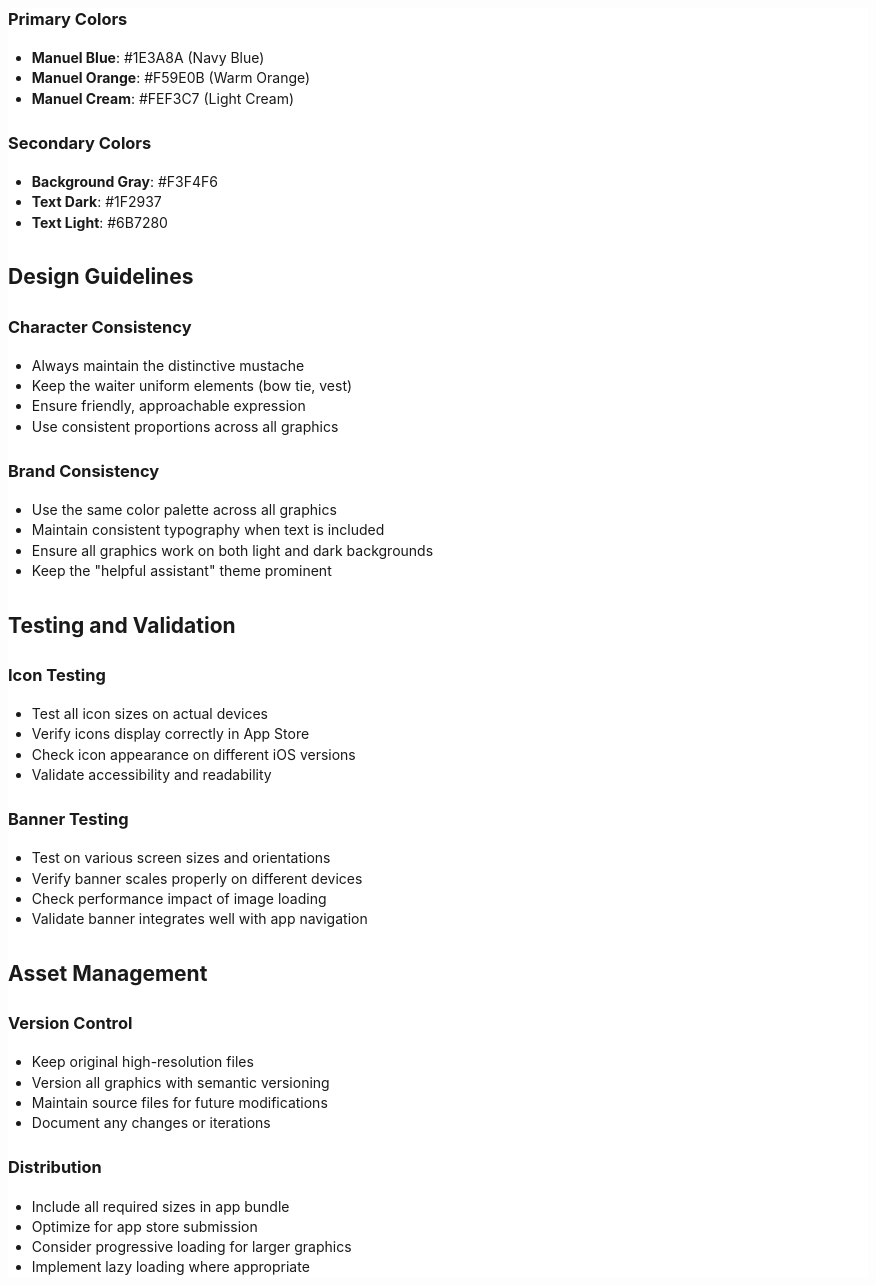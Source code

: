 ### Primary Colors

- **Manuel Blue**: #1E3A8A (Navy Blue)
- **Manuel Orange**: #F59E0B (Warm Orange)
- **Manuel Cream**: #FEF3C7 (Light Cream)

### Secondary Colors

- **Background Gray**: #F3F4F6
- **Text Dark**: #1F2937
- **Text Light**: #6B7280

## Design Guidelines

### Character Consistency

- Always maintain the distinctive mustache
- Keep the waiter uniform elements (bow tie, vest)
- Ensure friendly, approachable expression
- Use consistent proportions across all graphics

### Brand Consistency

- Use the same color palette across all graphics
- Maintain consistent typography when text is included
- Ensure all graphics work on both light and dark backgrounds
- Keep the "helpful assistant" theme prominent

## Testing and Validation

### Icon Testing

- Test all icon sizes on actual devices
- Verify icons display correctly in App Store
- Check icon appearance on different iOS versions
- Validate accessibility and readability

### Banner Testing

- Test on various screen sizes and orientations
- Verify banner scales properly on different devices
- Check performance impact of image loading
- Validate banner integrates well with app navigation

## Asset Management

### Version Control

- Keep original high-resolution files
- Version all graphics with semantic versioning
- Maintain source files for future modifications
- Document any changes or iterations

### Distribution

- Include all required sizes in app bundle
- Optimize for app store submission
- Consider progressive loading for larger graphics
- Implement lazy loading where appropriate
